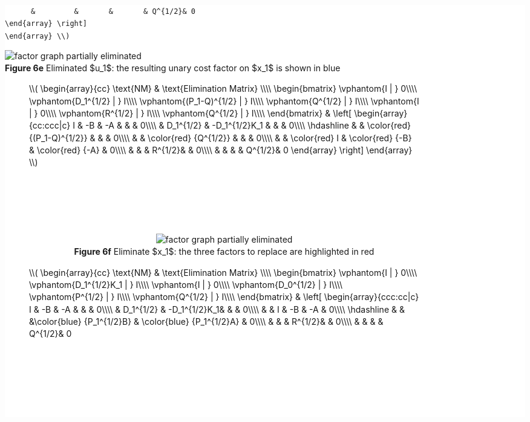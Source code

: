           &         &       &       & Q^{1/2}& 0 
    \end{array} \right]
    \end{array} \\)
</div>
        <img src="/_static/lqr_control/Elimination/cropped_Slide4.png" alt="factor graph partially eliminated" />
        <figcaption><b>Figure 6e</b> Eliminated $u_1$: the resulting unary cost factor on $x_1$ is shown in blue</figcaption>
      </figure>
  </div>

  <div class="mySlides 1" style="text-align: center;">
      <figure class="center" style="width:75%">
<div markdown="1" align="left" style="width:100%; height:2.6in; overflow:auto">
\\( \begin{array}{cc} 
    \text{NM} & \text{Elimination Matrix} \\\\ 
    \begin{bmatrix} 
        \vphantom{I       | } 0\\\\ 
        \vphantom{D_1^{1/2} | } I\\\\ 
        \vphantom{(P_1-Q)^{1/2} | } I\\\\ 
        \vphantom{Q^{1/2} | } I\\\\ 
        \vphantom{I       | } 0\\\\ 
        \vphantom{R^{1/2} | } I\\\\ 
        \vphantom{Q^{1/2} | } I\\\\ 
    \end{bmatrix} & 
    \left[ \begin{array}{cc:ccc|c} 
        I & -B      & -A    &       &       & 0\\\\ 
          & D_1^{1/2} & -D_1^{1/2}K_1 &      &       & 0\\\\ 
          \hdashline 
          &         & \color{red} {(P_1-Q)^{1/2}} &      &       & 0\\\\ 
          &         & \color{red} {Q^{1/2}} &      &       & 0\\\\ 
          &         & \color{red} I     & \color{red} {-B}    & \color{red} {-A}    & 0\\\\ 
          &         &       & R^{1/2}&      & 0\\\\ 
          &         &       &       & Q^{1/2}& 0 
    \end{array} \right]
    \end{array} \\)
</div>
        <img src="/_static/lqr_control/Elimination/cropped_Slide6.png" alt="factor graph partially eliminated" />
        <figcaption><b>Figure 6f</b> Eliminate $x_1$: the three factors to replace are highlighted in red</figcaption>
      </figure>
  </div>

  <div class="mySlides 1" style="text-align: center;">
      <figure class="center" style="width:75%">
<div markdown="1" align="left" style="width:100%; height:2.6in; overflow:auto">
\\( \begin{array}{cc} 
    \text{NM} & \text{Elimination Matrix} \\\\ 
    \begin{bmatrix} 
        \vphantom{I       | } 0\\\\ 
        \vphantom{D_1^{1/2}K_1 | } I\\\\ 
        \vphantom{I       | } 0\\\\ 
        \vphantom{D_0^{1/2} | } I\\\\ 
        \vphantom{P^{1/2} | } I\\\\ 
        \vphantom{Q^{1/2} | } I\\\\ 
    \end{bmatrix} & 
    \left[ \begin{array}{ccc:cc|c} 
        I & -B      & -A    &       &       & 0\\\\ 
          & D_1^{1/2} & -D_1^{1/2}K_1&      &       & 0\\\\ 
          &         & I     & -B    & -A    & 0\\\\ 
          \hdashline 
          &         &       &\color{blue} {P_1^{1/2}B} & \color{blue} {P_1^{1/2}A} & 0\\\\ 
          &         &       & R^{1/2}&      & 0\\\\ 
          &         &       &       & Q^{1/2}& 0 